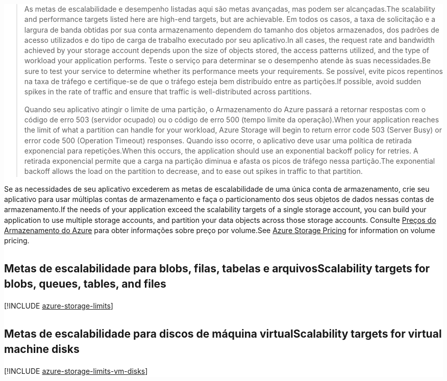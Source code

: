 > <span data-ttu-id="3c1c7-110">As metas de escalabilidade e desempenho listadas aqui são metas avançadas, mas podem ser alcançadas.</span><span class="sxs-lookup"><span data-stu-id="3c1c7-110">The scalability and performance targets listed here are high-end targets, but are achievable.</span></span> <span data-ttu-id="3c1c7-111">Em todos os casos, a taxa de solicitação e a largura de banda obtidas por sua conta armazenamento dependem do tamanho dos objetos armazenados, dos padrões de acesso utilizados e do tipo de carga de trabalho executado por seu aplicativo.</span><span class="sxs-lookup"><span data-stu-id="3c1c7-111">In all cases, the request rate and bandwidth achieved by your storage account depends upon the size of objects stored, the access patterns utilized, and the type of workload your application performs.</span></span> <span data-ttu-id="3c1c7-112">Teste o serviço para determinar se o desempenho atende às suas necessidades.</span><span class="sxs-lookup"><span data-stu-id="3c1c7-112">Be sure to test your service to determine whether its performance meets your requirements.</span></span> <span data-ttu-id="3c1c7-113">Se possível, evite picos repentinos na taxa de tráfego e certifique-se de que o tráfego esteja bem distribuído entre as partições.</span><span class="sxs-lookup"><span data-stu-id="3c1c7-113">If possible, avoid sudden spikes in the rate of traffic and ensure that traffic is well-distributed across partitions.</span></span>
> 
> <span data-ttu-id="3c1c7-114">Quando seu aplicativo atingir o limite de uma partição, o Armazenamento do Azure passará a retornar respostas com o código de erro 503 (servidor ocupado) ou o código de erro 500 (tempo limite da operação).</span><span class="sxs-lookup"><span data-stu-id="3c1c7-114">When your application reaches the limit of what a partition can handle for your workload, Azure Storage will begin to return error code 503 (Server Busy) or error code 500 (Operation Timeout) responses.</span></span> <span data-ttu-id="3c1c7-115">Quando isso ocorre, o aplicativo deve usar uma política de retirada exponencial para repetições.</span><span class="sxs-lookup"><span data-stu-id="3c1c7-115">When this occurs, the application should use an exponential backoff policy for retries.</span></span> <span data-ttu-id="3c1c7-116">A retirada exponencial permite que a carga na partição diminua e afasta os picos de tráfego nessa partição.</span><span class="sxs-lookup"><span data-stu-id="3c1c7-116">The exponential backoff allows the load on the partition to decrease, and to ease out spikes in traffic to that partition.</span></span>
> 
> 

<span data-ttu-id="3c1c7-117">Se as necessidades de seu aplicativo excederem as metas de escalabilidade de uma única conta de armazenamento, crie seu aplicativo para usar múltiplas contas de armazenamento e faça o particionamento dos seus objetos de dados nessas contas de armazenamento.</span><span class="sxs-lookup"><span data-stu-id="3c1c7-117">If the needs of your application exceed the scalability targets of a single storage account, you can build your application to use multiple storage accounts, and partition your data objects across those storage accounts.</span></span> <span data-ttu-id="3c1c7-118">Consulte [Preços do Armazenamento do Azure](https://azure.microsoft.com/pricing/details/storage/) para obter informações sobre preço por volume.</span><span class="sxs-lookup"><span data-stu-id="3c1c7-118">See [Azure Storage Pricing](https://azure.microsoft.com/pricing/details/storage/) for information on volume pricing.</span></span>

## <a name="scalability-targets-for-blobs-queues-tables-and-files"></a><span data-ttu-id="3c1c7-119">Metas de escalabilidade para blobs, filas, tabelas e arquivos</span><span class="sxs-lookup"><span data-stu-id="3c1c7-119">Scalability targets for blobs, queues, tables, and files</span></span>
[!INCLUDE [azure-storage-limits](../../includes/azure-storage-limits.md)]


## <a name="scalability-targets-for-virtual-machine-disks"></a><span data-ttu-id="3c1c7-120">Metas de escalabilidade para discos de máquina virtual</span><span class="sxs-lookup"><span data-stu-id="3c1c7-120">Scalability targets for virtual machine disks</span></span>
[!INCLUDE [azure-storage-limits-vm-disks](../../includes/azure-storage-limits-vm-disks.md)]

